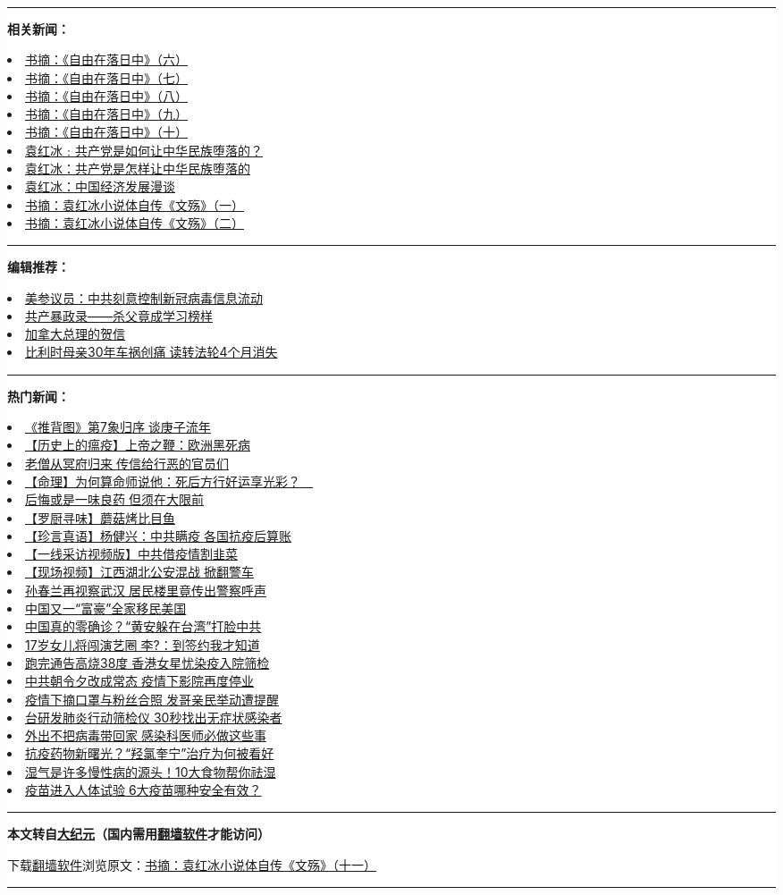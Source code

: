 <hr>


<strong>相关新闻：</strong>
<li><a href="/gb/4/12/9/n741839.md#1">书摘：《自由在落日中》（六）</a></li>
<li><a href="/gb/4/12/9/n741846.md#1">书摘：《自由在落日中》（七）</a></li>
<li><a href="/gb/4/12/9/n741847.md#1">书摘：《自由在落日中》（八）</a></li>
<li><a href="/gb/4/12/16/n741848.md#1">书摘：《自由在落日中》（九）</a></li>
<li><a href="/gb/4/12/17/n741849.md#1">书摘：《自由在落日中》（十）</a></li>
<li><a href="/gb/4/12/16/n750099.md#1">袁红冰﹕共产党是如何让中华民族堕落的？</a></li>
<li><a href="/gb/4/12/17/n750867.md#1">袁红冰：共产党是怎样让中华民族堕落的</a></li>
<li><a href="/gb/4/12/17/n751020.md#1">袁红冰：中国经济发展漫谈</a></li>
<li><a href="/gb/4/12/18/n751850.md#1">书摘：袁红冰小说体自传《文殇》（一）</a></li>
<li><a href="/gb/4/12/18/n751851.md#1">书摘：袁红冰小说体自传《文殇》（二）</a></li>
<hr>


<strong>编辑推荐：</strong>
<li><a href="/gb/20/2/22/n11887949.md#1">美参议员：中共刻意控制新冠病毒信息流动</a></li>
<li><a href="/gb/18/2/22/n10162566.md#1" target="_blank">共产暴政录——杀父竟成学习榜样</a></li><li><a href="/gb/15/12/10/n4593139.md?dfh#1" target="_blank">加拿大总理的贺信</a></li><li><a href="/gb/17/9/12/n9623688.md#1" target="_blank">比利时母亲30年车祸创痛 读转法轮4个月消失</a></li>
<hr>

<strong>热门新闻：</strong>
<li><a href="/gb/20/3/22/n11962482.md#1">《推背图》第7象归序 谈庚子流年</a></li>
<li><a href="/gb/20/2/27/n11900217.md#1">【历史上的瘟疫】上帝之鞭：欧洲黑死病</a></li>
<li><a href="/gb/20/3/24/n11970004.md#1">老僧从冥府归来 传信给行恶的官员们</a></li>
<li><a href="/gb/20/3/23/n11965516.md#1">【命理】为何算命师说他：死后方行好运享光彩？　</a></li>
<li><a href="/gb/20/3/22/n11964127.md#1">后悔或是一味良药 但须在大限前</a></li>
<li><a href="/gb/20/3/27/n11981709.md#1">【罗厨寻味】蘑菇烤比目鱼</a></li>
<li><a href="/gb/20/3/28/n11983754.md#1">【珍言真语】杨健兴：中共瞒疫 各国抗疫后算账</a></li>
<li><a href="/gb/20/3/28/n11984349.md#1">【一线采访视频版】中共借疫情割韭菜</a></li>
<li><a href="/gb/20/3/27/n11980618.md#1">【现场视频】江西湖北公安混战 掀翻警车</a></li>
<li><a href="/gb/20/3/27/n11981697.md#1">孙春兰再视察武汉 居民楼里竟传出警察呼声</a></li>
<li><a href="/gb/20/3/27/n11981051.md#1">中国又一“富豪”全家移民美国</a></li>
<li><a href="/gb/20/3/28/n11984334.md#1">中国真的零确诊？“黄安躲在台湾”打脸中共</a></li>
<li><a href="/gb/20/3/27/n11979625.md#1">17岁女儿将闯演艺圈 李?：到签约我才知道</a></li>
<li><a href="/gb/20/3/27/n11981967.md#1">跑完通告高烧38度 香港女星忧染疫入院筛检</a></li>
<li><a href="/gb/20/3/26/n11978058.md#1">中共朝令夕改成常态 疫情下影院再度停业</a></li>
<li><a href="/gb/20/3/26/n11977672.md#1">疫情下摘口罩与粉丝合照 发哥亲民举动遭提醒</a></li>
<li><a href="/gb/20/3/28/n11984303.md#1">台研发肺炎行动筛检仪 30秒找出无症状感染者</a></li>
<li><a href="/gb/20/3/26/n11978344.md#1">外出不把病毒带回家 感染科医师必做这些事</a></li>
<li><a href="/gb/20/3/28/n11983932.md#1">抗疫药物新曙光？“羟氯奎宁”治疗为何被看好</a></li>
<li><a href="/gb/20/3/26/n11977472.md#1">湿气是许多慢性病的源头！10大食物帮你祛湿</a></li>
<li><a href="/gb/20/3/26/n11977650.md#1">疫苗进入人体试验  6大疫苗哪种安全有效？</a></li>
<hr>

<strong>本文转自<a href="https://www.epochtimes.com">大纪元</a>（国内需用<a href="https://github.com/bannedbook/fanqiang/wiki">翻墙软件</a>才能访问）</strong><p>下载<a href="https://github.com/bannedbook/fanqiang/wiki">翻墙软件</a>浏览原文：<a href="https://www.epochtimes.com/gb/4/12/28/n753287.htm">书摘：袁红冰小说体自传《文殇》（十一）</a></p><hr>
